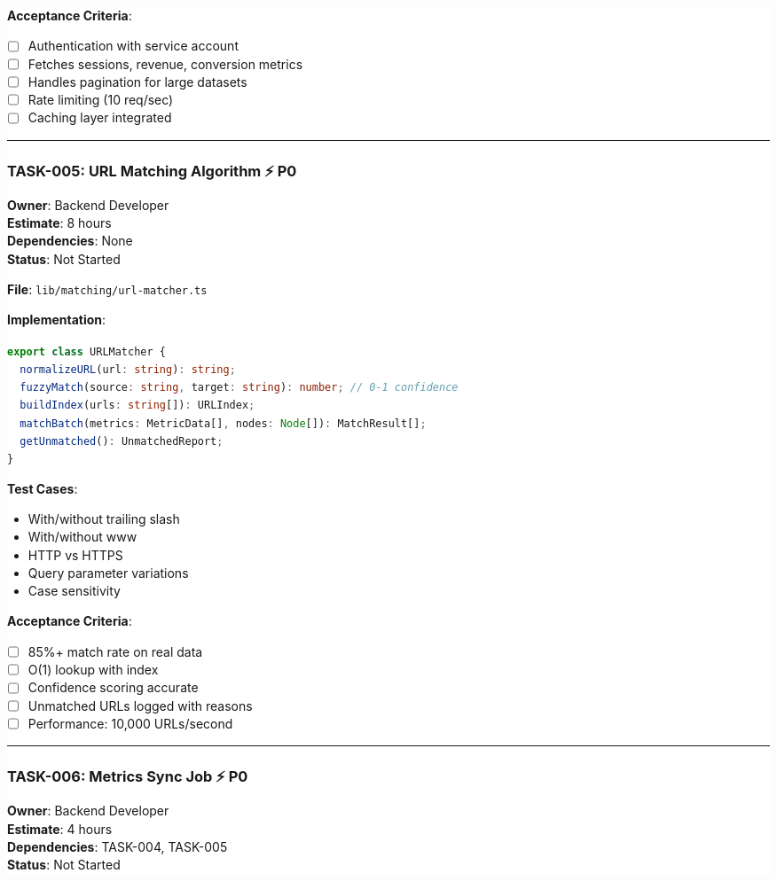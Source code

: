 **Acceptance Criteria**:

- [ ] Authentication with service account
- [ ] Fetches sessions, revenue, conversion metrics
- [ ] Handles pagination for large datasets
- [ ] Rate limiting (10 req/sec)
- [ ] Caching layer integrated

---

### TASK-005: URL Matching Algorithm ⚡ P0

**Owner**: Backend Developer  
**Estimate**: 8 hours  
**Dependencies**: None  
**Status**: Not Started

**File**: `lib/matching/url-matcher.ts`

**Implementation**:

```typescript
export class URLMatcher {
  normalizeURL(url: string): string;
  fuzzyMatch(source: string, target: string): number; // 0-1 confidence
  buildIndex(urls: string[]): URLIndex;
  matchBatch(metrics: MetricData[], nodes: Node[]): MatchResult[];
  getUnmatched(): UnmatchedReport;
}
```

**Test Cases**:

- With/without trailing slash
- With/without www
- HTTP vs HTTPS
- Query parameter variations
- Case sensitivity

**Acceptance Criteria**:

- [ ] 85%+ match rate on real data
- [ ] O(1) lookup with index
- [ ] Confidence scoring accurate
- [ ] Unmatched URLs logged with reasons
- [ ] Performance: 10,000 URLs/second

---

### TASK-006: Metrics Sync Job ⚡ P0

**Owner**: Backend Developer  
**Estimate**: 4 hours  
**Dependencies**: TASK-004, TASK-005  
**Status**: Not Started

